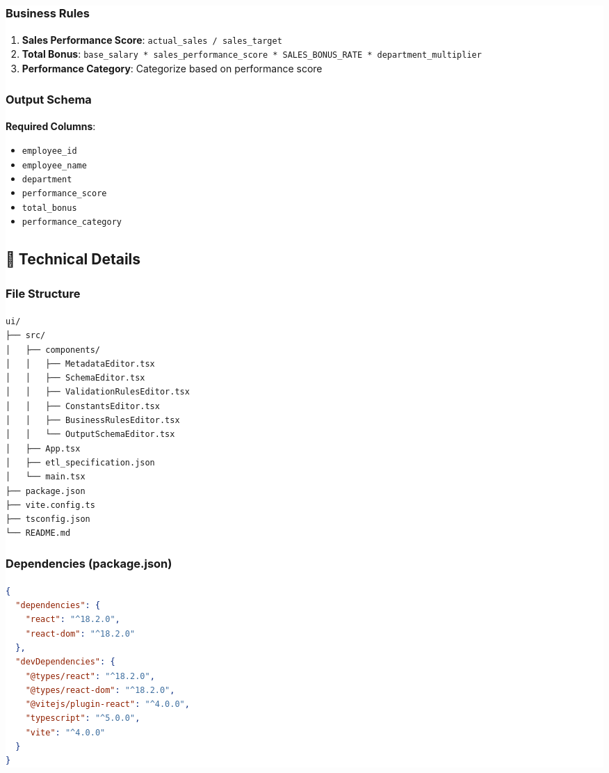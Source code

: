 ### Business Rules
1. **Sales Performance Score**: `actual_sales / sales_target`
2. **Total Bonus**: `base_salary * sales_performance_score * SALES_BONUS_RATE * department_multiplier`
3. **Performance Category**: Categorize based on performance score

### Output Schema
**Required Columns**:
- `employee_id`
- `employee_name`
- `department`
- `performance_score`
- `total_bonus`
- `performance_category`

## 🔧 Technical Details

### File Structure
```
ui/
├── src/
│   ├── components/
│   │   ├── MetadataEditor.tsx
│   │   ├── SchemaEditor.tsx
│   │   ├── ValidationRulesEditor.tsx
│   │   ├── ConstantsEditor.tsx
│   │   ├── BusinessRulesEditor.tsx
│   │   └── OutputSchemaEditor.tsx
│   ├── App.tsx
│   ├── etl_specification.json
│   └── main.tsx
├── package.json
├── vite.config.ts
├── tsconfig.json
└── README.md
```

### Dependencies (package.json)
```json
{
  "dependencies": {
    "react": "^18.2.0",
    "react-dom": "^18.2.0"
  },
  "devDependencies": {
    "@types/react": "^18.2.0",
    "@types/react-dom": "^18.2.0",
    "@vitejs/plugin-react": "^4.0.0",
    "typescript": "^5.0.0",
    "vite": "^4.0.0"
  }
}
```
